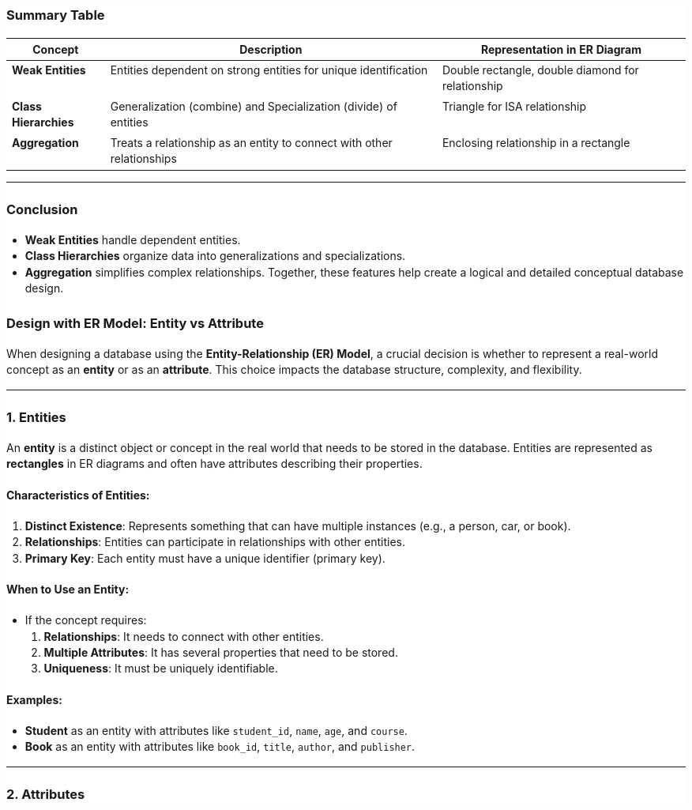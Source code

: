 
### **Summary Table**

| Concept            | Description                                                                 | Representation in ER Diagram                          |
|--------------------|-----------------------------------------------------------------------------|------------------------------------------------------|
| **Weak Entities**   | Entities dependent on strong entities for unique identification            | Double rectangle, double diamond for relationship    |
| **Class Hierarchies** | Generalization (combine) and Specialization (divide) of entities          | Triangle for ISA relationship                        |
| **Aggregation**     | Treats a relationship as an entity to connect with other relationships      | Enclosing relationship in a rectangle               |

---

### **Conclusion**

- **Weak Entities** handle dependent entities.
- **Class Hierarchies** organize data into generalizations and specializations.
- **Aggregation** simplifies complex relationships.
Together, these features help create a logical and detailed conceptual database design.

### **Design with ER Model: Entity vs Attribute**

When designing a database using the **Entity-Relationship (ER) Model**, a crucial decision is whether to represent a real-world concept as an **entity** or as an **attribute**. This choice impacts the database structure, complexity, and flexibility.

---

### **1. Entities**

An **entity** is a distinct object or concept in the real world that needs to be stored in the database. Entities are represented as **rectangles** in ER diagrams and often have attributes describing their properties.

#### **Characteristics of Entities:**
1. **Distinct Existence**: Represents something that can have multiple instances (e.g., a person, car, or book).
2. **Relationships**: Entities can participate in relationships with other entities.
3. **Primary Key**: Each entity must have a unique identifier (primary key).

#### **When to Use an Entity:**
- If the concept requires:
  1. **Relationships**: It needs to connect with other entities.
  2. **Multiple Attributes**: It has several properties that need to be stored.
  3. **Uniqueness**: It must be uniquely identifiable.

#### **Examples:**
- **Student** as an entity with attributes like `student_id`, `name`, `age`, and `course`.
- **Book** as an entity with attributes like `book_id`, `title`, `author`, and `publisher`.

---

### **2. Attributes**
